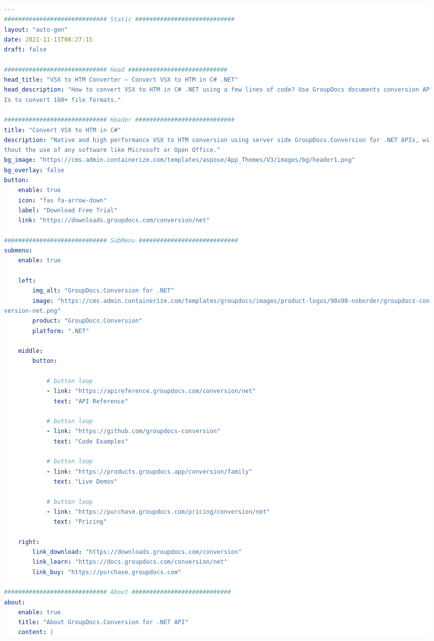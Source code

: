 ```yaml
---
############################# Static ############################
layout: "auto-gen"
date: 2021-11-15T08:27:15
draft: false

############################# Head ############################
head_title: "VSX to HTM Converter – Convert VSX to HTM in C# .NET"
head_description: "How to convert VSX to HTM in C# .NET using a few lines of code? Use GroupDocs documents conversion APIs to convert 160+ file formats."

############################# Header ############################
title: "Convert VSX to HTM in C#"
description: "Native and high performance VSX to HTM conversion using server side GroupDocs.Conversion for .NET APIs, without the use of any software like Microsoft or Open Office."
bg_image: "https://cms.admin.containerize.com/templates/aspose/App_Themes/V3/images/bg/header1.png"
bg_overlay: false
button:
    enable: true
    icon: "fas fa-arrow-down"
    label: "Download Free Trial"
    link: "https://downloads.groupdocs.com/conversion/net"

############################# SubMenu ############################
submenu:
    enable: true

    left:
        img_alt: "GroupDocs.Conversion for .NET"
        image: "https://cms.admin.containerize.com/templates/groupdocs/images/product-logos/90x90-noborder/groupdocs-conversion-net.png"
        product: "GroupDocs.Conversion"
        platform: ".NET"

    middle:
        button:

            # button loop
            - link: "https://apireference.groupdocs.com/conversion/net"
              text: "API Reference"

            # button loop
            - link: "https://github.com/groupdocs-conversion"
              text: "Code Examples"

            # button loop
            - link: "https://products.groupdocs.app/conversion/family"
              text: "Live Demos"

            # button loop
            - link: "https://purchase.groupdocs.com/pricing/conversion/net"
              text: "Pricing"

    right:
        link_download: "https://downloads.groupdocs.com/conversion"
        link_learn: "https://docs.groupdocs.com/conversion/net"
        link_buy: "https://purchase.groupdocs.com"

############################# About ############################
about:
    enable: true
    title: "About GroupDocs.Conversion for .NET API"
    content: |
```